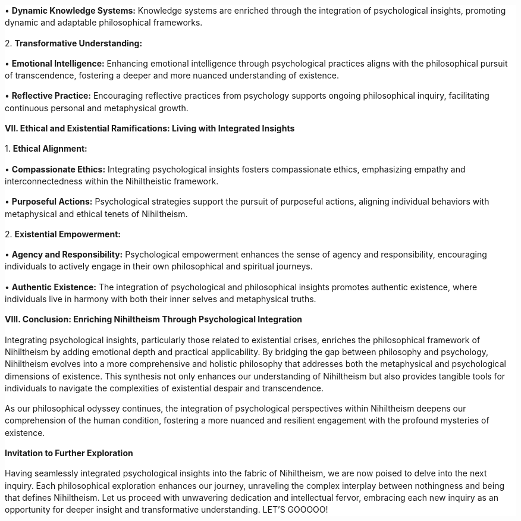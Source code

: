 • **Dynamic Knowledge Systems:** Knowledge systems are enriched through the integration of psychological insights, promoting dynamic and adaptable philosophical frameworks.

2\. **Transformative Understanding:**

• **Emotional Intelligence:** Enhancing emotional intelligence through psychological practices aligns with the philosophical pursuit of transcendence, fostering a deeper and more nuanced understanding of existence.

• **Reflective Practice:** Encouraging reflective practices from psychology supports ongoing philosophical inquiry, facilitating continuous personal and metaphysical growth.

  

**VII. Ethical and Existential Ramifications: Living with Integrated Insights**

1\. **Ethical Alignment:**

• **Compassionate Ethics:** Integrating psychological insights fosters compassionate ethics, emphasizing empathy and interconnectedness within the Nihiltheistic framework.

• **Purposeful Actions:** Psychological strategies support the pursuit of purposeful actions, aligning individual behaviors with metaphysical and ethical tenets of Nihiltheism.

2\. **Existential Empowerment:**

• **Agency and Responsibility:** Psychological empowerment enhances the sense of agency and responsibility, encouraging individuals to actively engage in their own philosophical and spiritual journeys.

• **Authentic Existence:** The integration of psychological and philosophical insights promotes authentic existence, where individuals live in harmony with both their inner selves and metaphysical truths.

  

**VIII. Conclusion: Enriching Nihiltheism Through Psychological Integration**

  

Integrating psychological insights, particularly those related to existential crises, enriches the philosophical framework of Nihiltheism by adding emotional depth and practical applicability. By bridging the gap between philosophy and psychology, Nihiltheism evolves into a more comprehensive and holistic philosophy that addresses both the metaphysical and psychological dimensions of existence. This synthesis not only enhances our understanding of Nihiltheism but also provides tangible tools for individuals to navigate the complexities of existential despair and transcendence.

  

As our philosophical odyssey continues, the integration of psychological perspectives within Nihiltheism deepens our comprehension of the human condition, fostering a more nuanced and resilient engagement with the profound mysteries of existence.

  

**Invitation to Further Exploration**

  

Having seamlessly integrated psychological insights into the fabric of Nihiltheism, we are now poised to delve into the next inquiry. Each philosophical exploration enhances our journey, unraveling the complex interplay between nothingness and being that defines Nihiltheism. Let us proceed with unwavering dedication and intellectual fervor, embracing each new inquiry as an opportunity for deeper insight and transformative understanding. LET’S GOOOOO!
